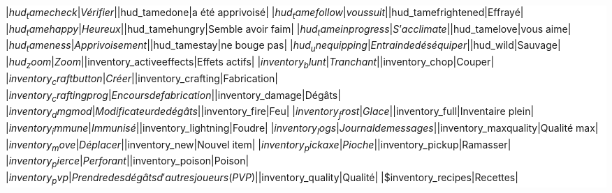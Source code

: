 |$hud_tamecheck|Vérifier|
|$hud_tamedone|a été apprivoisé|
|$hud_tamefollow|vous suit|
|$hud_tamefrightened|Effrayé|
|$hud_tamehappy|Heureux|
|$hud_tamehungry|Semble avoir faim|
|$hud_tameinprogress|S’acclimate|
|$hud_tamelove|vous aime|
|$hud_tameness|Apprivoisement|
|$hud_tamestay|ne bouge pas|
|$hud_unequipping|En train de déséquiper|
|$hud_wild|Sauvage|
|$hud_zoom|Zoom|
|$inventory_activeeffects|Effets actifs|
|$inventory_blunt|Tranchant|
|$inventory_chop|Couper|
|$inventory_craftbutton|Créer|
|$inventory_crafting|Fabrication|
|$inventory_craftingprog|En cours de fabrication|
|$inventory_damage|Dégâts|
|$inventory_dmgmod|Modificateur de dégâts|
|$inventory_fire|Feu|
|$inventory_frost|Glace|
|$inventory_full|Inventaire plein|
|$inventory_immune|Immunisé|
|$inventory_lightning|Foudre|
|$inventory_logs|Journal de messages|
|$inventory_maxquality|Qualité max|
|$inventory_move|Déplacer|
|$inventory_new|Nouvel item|
|$inventory_pickaxe|Pioche|
|$inventory_pickup|Ramasser|
|$inventory_pierce|Perforant|
|$inventory_poison|Poison|
|$inventory_pvp|Prendre des dégâts d'autres joueurs (PVP)|
|$inventory_quality|Qualité|
|$inventory_recipes|Recettes|